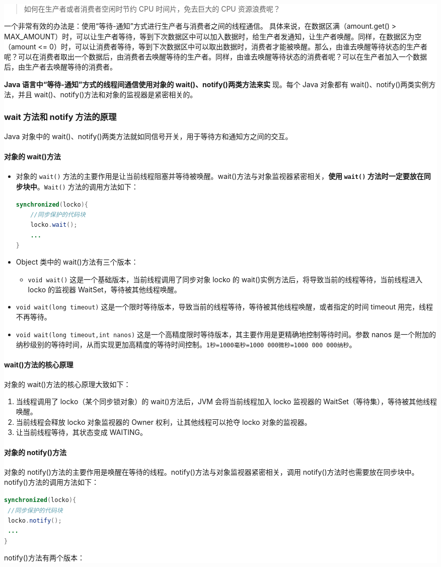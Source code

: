 > 如何在生产者或者消费者空闲时节约 CPU 时间片，免去巨大的 CPU 资源浪费呢？

一个非常有效的办法是：使用“等待-通知”方式进行生产者与消费者之间的线程通信。
具体来说，在数据区满（amount.get() > MAX\_AMOUNT）时，可以让生产者等待，等到下次数据区中可以加入数据时，给生产者发通知，让生产者唤醒。同样，在数据区为空（amount <= 0）时，可以让消费者等待，等到下次数据区中可以取出数据时，消费者才能被唤醒。那么，由谁去唤醒等待状态的生产者呢？可以在消费者取出一个数据后，由消费者去唤醒等待的生产者。同样，由谁去唤醒等待状态的消费者呢？可以在生产者加入一个数据后，由生产者去唤醒等待的消费者。

**Java 语言中“等待-通知”方式的线程间通信使用对象的 wait()、notify()两类方法来实** 现。每个 Java 对象都有 wait()、notify()两类实例方法，并且 wait()、notify()方法和对象的监视器是紧密相关的。

### wait 方法和 notify 方法的原理

Java 对象中的 wait()、notify()两类方法就如同信号开关，用于等待方和通知方之间的交互。

#### 对象的 wait()方法

- 对象的 `wait()` 方法的主要作用是让当前线程阻塞并等待被唤醒。wait()方法与对象监视器紧密相关，**使用 `wait()` 方法时一定要放在同步块中**。`Wait()` 方法的调用方法如下：

  ```java
  synchronized(locko){
      //同步保护的代码块
      locko.wait();
      ...
  }
  ```

- Object 类中的 wait()方法有三个版本：
  - `void wait()` 这是一个基础版本，当前线程调用了同步对象 locko 的 wait()实例方法后，将导致当前的线程等待，当前线程进入 locko 的监视器 WaitSet，等待被其他线程唤醒。

- `void wait(long timeout)` 这是一个限时等待版本，导致当前的线程等待，等待被其他线程唤醒，或者指定的时间 timeout 用完，线程不再等待。

- `void wait(long timeout,int nanos)` 这是一个高精度限时等待版本，其主要作用是更精确地控制等待时间。参数 nanos 是一个附加的纳秒级别的等待时间，从而实现更加高精度的等待时间控制。`1秒=1000毫秒=1000 000微秒=1000 000 000纳秒`。

#### wait()方法的核心原理

对象的 wait()方法的核心原理大致如下：

1. 当线程调用了 locko（某个同步锁对象）的 wait()方法后，JVM 会将当前线程加入 locko 监视器的 WaitSet（等待集），等待被其他线程唤醒。
2. 当前线程会释放 locko 对象监视器的 Owner 权利，让其他线程可以抢夺 locko 对象的监视器。
3. 让当前线程等待，其状态变成 WAITING。

#### 对象的 notify()方法

对象的 notify()方法的主要作用是唤醒在等待的线程。notify()方法与对象监视器紧密相关，调用 notify()方法时也需要放在同步块中。notify()方法的调用方法如下：

```java
synchronized(locko){
 //同步保护的代码块
 locko.notify();
 ...
}
```

notify()方法有两个版本：
